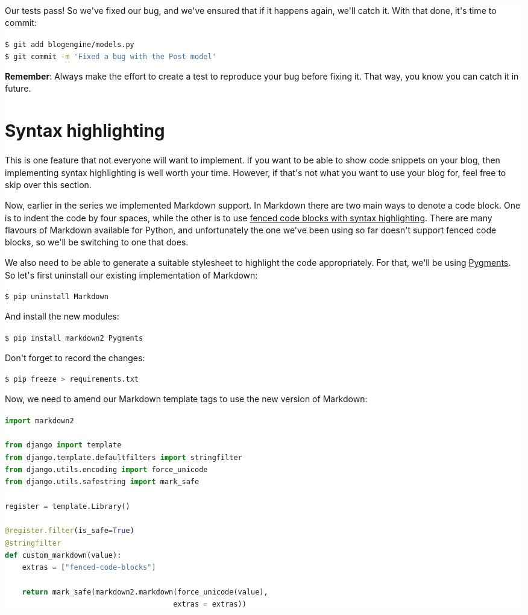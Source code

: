 Our tests pass! So we've fixed our bug, and we've ensured that if it happens again, we'll catch it. With that done, it's time to commit:

```bash
$ git add blogengine/models.py
$ git commit -m 'Fixed a bug with the Post model'
```

**Remember**: Always make the effort to create a test to reproduce your bug before fixing it. That way, you know you can catch it in future.

Syntax highlighting
===================

This is one feature that not everyone will want to implement. If you want to be able to show code snippets on your blog, then implementing syntax highlighting is well worth your time. However, if that's not what you want to use your blog for, feel free to skip over this section.

Now, earlier in the series we implemented Markdown support. In Markdown there are two main ways to denote a code block. One is to indent the code by four spaces, while the other is to use [fenced code blocks with syntax highlighting](https://help.github.com/articles/github-flavored-markdown#syntax-highlighting). There are many flavours of Markdown available for Python, and unfortunately the one we've been using so far doesn't support fenced code blocks, so we'll be switching to one that does.

We also need to be able to generate a suitable stylesheet to highlight the code appropriately. For that, we'll be using [Pygments](http://pygments.org/). So let's first uninstall our existing implementation of Markdown:

```bash
$ pip uninstall Markdown
```

And install the new modules:

```bash
$ pip install markdown2 Pygments
```

Don't forget to record the changes:

```bash
$ pip freeze > requirements.txt
```

Now, we need to amend our Markdown template tags to use the new version of Markdown:

```python
import markdown2

from django import template
from django.template.defaultfilters import stringfilter
from django.utils.encoding import force_unicode
from django.utils.safestring import mark_safe

register = template.Library()

@register.filter(is_safe=True)
@stringfilter
def custom_markdown(value):
    extras = ["fenced-code-blocks"]

    return mark_safe(markdown2.markdown(force_unicode(value),
                                       extras = extras))
```
